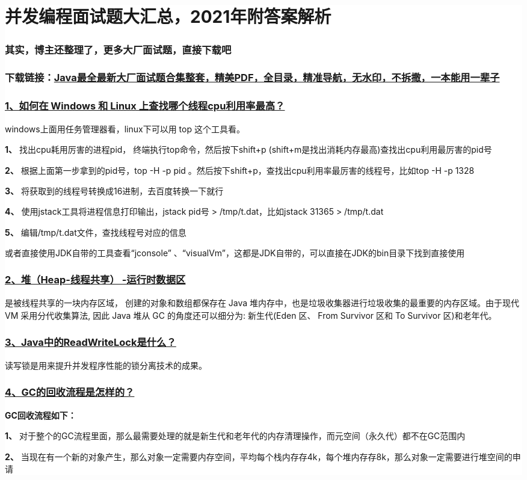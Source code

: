 # 并发编程面试题大汇总，2021年附答案解析

### 其实，博主还整理了，更多大厂面试题，直接下载吧

### 下载链接：[Java最全最新大厂面试题合集整套，精美PDF，全目录，精准导航，无水印，不拆撒，一本能用一辈子](https://github.com/liantengda/JavaEngineerBooks/blob/master/docs/index.md)



### [1、如何在 Windows 和 Linux 上查找哪个线程cpu利用率最高？](https://github.com/liantengda/JavaEngineerBooks/blob/master/docs/并发编程/并发编程面试题大汇总，2021年附答案解析.md#1如何在-windows-和-linux-上查找哪个线程cpu利用率最高)  


windows上面用任务管理器看，linux下可以用 top 这个工具看。

**1、** 找出cpu耗用厉害的进程pid， 终端执行top命令，然后按下shift+p (shift+m是找出消耗内存最高)查找出cpu利用最厉害的pid号

**2、** 根据上面第一步拿到的pid号，top -H -p pid 。然后按下shift+p，查找出cpu利用率最厉害的线程号，比如top -H -p 1328

**3、** 将获取到的线程号转换成16进制，去百度转换一下就行

**4、** 使用jstack工具将进程信息打印输出，jstack pid号 > /tmp/t.dat，比如jstack 31365 > /tmp/t.dat

**5、** 编辑/tmp/t.dat文件，查找线程号对应的信息

或者直接使用JDK自带的工具查看“jconsole” 、“visualVm”，这都是JDK自带的，可以直接在JDK的bin目录下找到直接使用


### [2、堆（Heap-线程共享） -运行时数据区](https://github.com/liantengda/JavaEngineerBooks/blob/master/docs/并发编程/并发编程面试题大汇总，2021年附答案解析.md#2堆heap-线程共享--运行时数据区)  


是被线程共享的一块内存区域， 创建的对象和数组都保存在 Java 堆内存中，也是垃圾收集器进行垃圾收集的最重要的内存区域。由于现代VM 采用分代收集算法, 因此 Java 堆从 GC 的角度还可以细分为: 新生代(Eden 区、 From Survivor 区和 To Survivor 区)和老年代。


### [3、Java中的ReadWriteLock是什么？](https://github.com/liantengda/JavaEngineerBooks/blob/master/docs/并发编程/并发编程面试题大汇总，2021年附答案解析.md#3java中的readwritelock是什么)  


读写锁是用来提升并发程序性能的锁分离技术的成果。


### [4、GC的回收流程是怎样的？](https://github.com/liantengda/JavaEngineerBooks/blob/master/docs/并发编程/并发编程面试题大汇总，2021年附答案解析.md#4gc的回收流程是怎样的)  


**GC回收流程如下：**

**1、** 对于整个的GC流程里面，那么最需要处理的就是新生代和老年代的内存清理操作，而元空间（永久代）都不在GC范围内

**2、** 当现在有一个新的对象产生，那么对象一定需要内存空间，平均每个栈内存存4k，每个堆内存存8k，那么对象一定需要进行堆空间的申请
